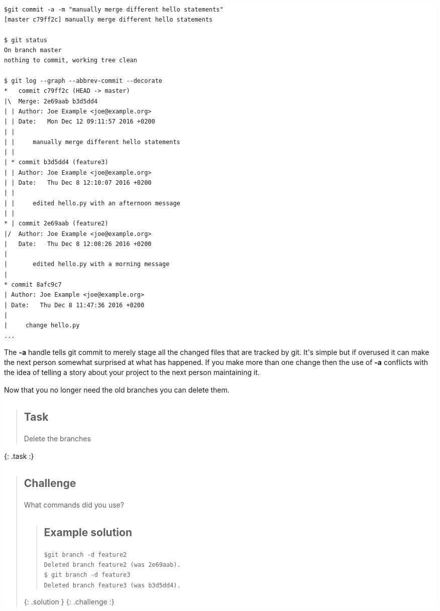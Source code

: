 ```
$git commit -a -m "manually merge different hello statements"
[master c79ff2c] manually merge different hello statements

$ git status
On branch master
nothing to commit, working tree clean

$ git log --graph --abbrev-commit --decorate
*   commit c79ff2c (HEAD -> master)
|\  Merge: 2e69aab b3d5dd4
| | Author: Joe Example <joe@example.org>
| | Date:   Mon Dec 12 09:11:57 2016 +0200
| | 
| |     manually merge different hello statements
| |   
| * commit b3d5dd4 (feature3)
| | Author: Joe Example <joe@example.org>
| | Date:   Thu Dec 8 12:10:07 2016 +0200
| | 
| |     edited hello.py with an afternoon message
| |   
* | commit 2e69aab (feature2)
|/  Author: Joe Example <joe@example.org>
|   Date:   Thu Dec 8 12:08:26 2016 +0200
|   
|       edited hello.py with a morning message
|  
* commit 8afc9c7
| Author: Joe Example <joe@example.org>
| Date:   Thu Dec 8 11:47:36 2016 +0200
| 
|     change hello.py
...
```

The **-a** handle tells git commit to merely stage all the changed files that
are tracked by git. It's simple but if overused it can make the next person
somewhat surprised at what has happened. If you make more than one change then
the use of **-a** conflicts with the idea of telling a story about your project
to the next person maintaining it.

Now that you no longer need the old branches you can delete them.

> ## Task
> Delete the branches
> 
{: .task :}

> ## Challenge
> What commands did you use?
>
> > ## Example solution
> > ```
> > $git branch -d feature2
> > Deleted branch feature2 (was 2e69aab).
> > $ git branch -d feature3
> > Deleted branch feature3 (was b3d5dd4).
> > ```
> {: .solution }
{: .challenge :}
